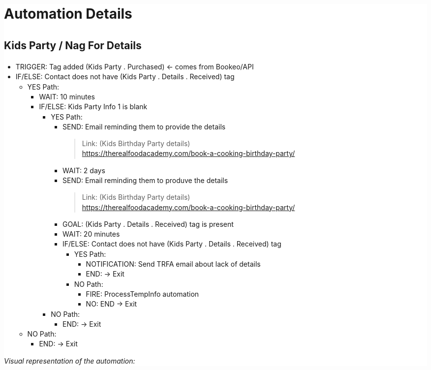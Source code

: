 # Automation Details
## Kids Party / Nag For Details

 * TRIGGER: Tag added (Kids Party . Purchased) <- comes from Bookeo/API
 * IF/ELSE: Contact does not have (Kids Party . Details . Received) tag
   * YES Path: 
     * WAIT: 10 minutes
     * IF/ELSE: Kids Party Info 1 is blank
       * YES Path: 
         * SEND: Email reminding them to provide the details
           >Link: (Kids Birthday Party details)  
           https://therealfoodacademy.com/book-a-cooking-birthday-party/
         * WAIT: 2 days
         * SEND: Email reminding them to produve the details
           >Link: (Kids Birthday Party details)  
           https://therealfoodacademy.com/book-a-cooking-birthday-party/
         * GOAL: (Kids Party . Details . Received) tag is present
         * WAIT: 20 minutes
         * IF/ELSE: Contact does not have (Kids Party . Details . Received) tag
           * YES Path: 
             * NOTIFICATION: Send TRFA email about lack of details
             * END: -> Exit
           * NO Path: 
             * FIRE: ProcessTempInfo automation
             * NO: END -> Exit             
       * NO Path:
         * END: -> Exit
   * NO Path: 
     * END: -> Exit

_Visual representation of the automation:_ 